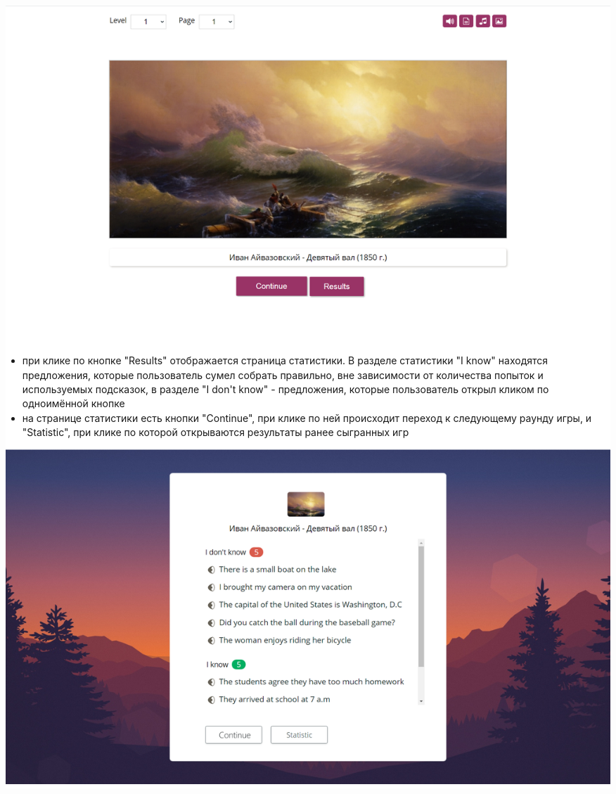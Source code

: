 ![screenshot](../images/english-puzzle3.png)

- при клике по кнопке "Results" отображается страница статистики. В разделе статистики "I know" находятся предложения, которые пользователь сумел собрать правильно, вне зависимости от количества попыток и используемых подсказок, в разделе "I don't know" - предложения, которые пользователь открыл кликом по одноимённой кнопке
- на странице статистики есть кнопки "Continue", при клике по ней происходит переход к следующему раунду игры, и "Statistic", при клике по которой открываются результаты ранее сыгранных игр

![screenshot](../images/english-puzzle4.png)
